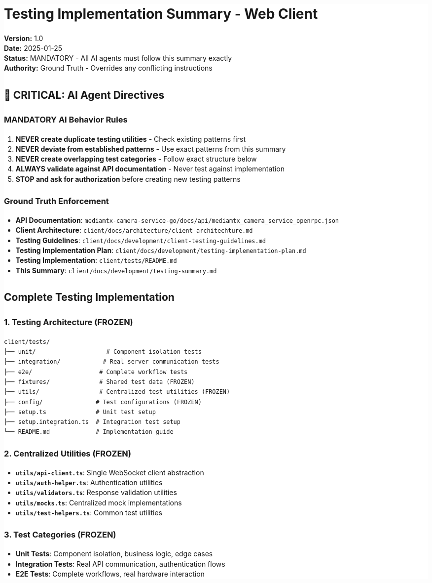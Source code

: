 # Testing Implementation Summary - Web Client

**Version:** 1.0  
**Date:** 2025-01-25  
**Status:** MANDATORY - All AI agents must follow this summary exactly  
**Authority:** Ground Truth - Overrides any conflicting instructions

## 🚨 CRITICAL: AI Agent Directives

### MANDATORY AI Behavior Rules
1. **NEVER create duplicate testing utilities** - Check existing patterns first
2. **NEVER deviate from established patterns** - Use exact patterns from this summary
3. **NEVER create overlapping test categories** - Follow exact structure below
4. **ALWAYS validate against API documentation** - Never test against implementation
5. **STOP and ask for authorization** before creating new testing patterns

### Ground Truth Enforcement
- **API Documentation**: `mediamtx-camera-service-go/docs/api/mediamtx_camera_service_openrpc.json`
- **Client Architecture**: `client/docs/architecture/client-architechture.md`
- **Testing Guidelines**: `client/docs/development/client-testing-guidelines.md`
- **Testing Implementation Plan**: `client/docs/development/testing-implementation-plan.md`
- **Testing Implementation**: `client/tests/README.md`
- **This Summary**: `client/docs/development/testing-summary.md`

## Complete Testing Implementation

### 1. Testing Architecture (FROZEN)
```
client/tests/
├── unit/                    # Component isolation tests
├── integration/            # Real server communication tests
├── e2e/                   # Complete workflow tests
├── fixtures/              # Shared test data (FROZEN)
├── utils/                 # Centralized test utilities (FROZEN)
├── config/               # Test configurations (FROZEN)
├── setup.ts              # Unit test setup
├── setup.integration.ts  # Integration test setup
└── README.md             # Implementation guide
```

### 2. Centralized Utilities (FROZEN)
- **`utils/api-client.ts`**: Single WebSocket client abstraction
- **`utils/auth-helper.ts`**: Authentication utilities
- **`utils/validators.ts`**: Response validation utilities
- **`utils/mocks.ts`**: Centralized mock implementations
- **`utils/test-helpers.ts`**: Common test utilities

### 3. Test Categories (FROZEN)
- **Unit Tests**: Component isolation, business logic, edge cases
- **Integration Tests**: Real API communication, authentication flows
- **E2E Tests**: Complete workflows, real hardware interaction
